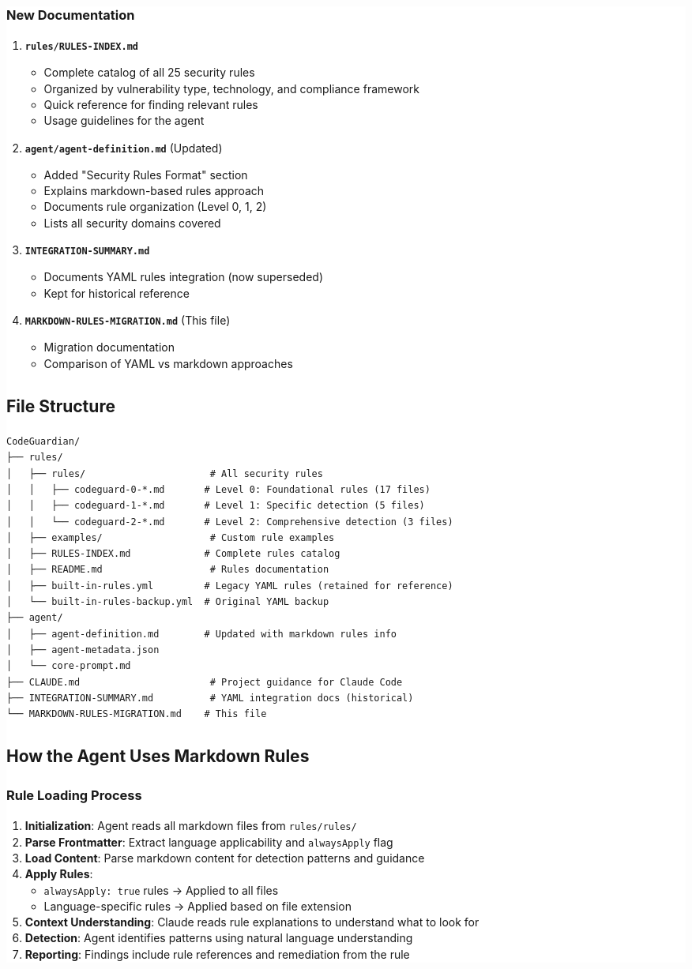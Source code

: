 ### New Documentation

1. **`rules/RULES-INDEX.md`**
   - Complete catalog of all 25 security rules
   - Organized by vulnerability type, technology, and compliance framework
   - Quick reference for finding relevant rules
   - Usage guidelines for the agent

2. **`agent/agent-definition.md`** (Updated)
   - Added "Security Rules Format" section
   - Explains markdown-based rules approach
   - Documents rule organization (Level 0, 1, 2)
   - Lists all security domains covered

3. **`INTEGRATION-SUMMARY.md`**
   - Documents YAML rules integration (now superseded)
   - Kept for historical reference

4. **`MARKDOWN-RULES-MIGRATION.md`** (This file)
   - Migration documentation
   - Comparison of YAML vs markdown approaches

## File Structure

```
CodeGuardian/
├── rules/
│   ├── rules/                      # All security rules
│   │   ├── codeguard-0-*.md       # Level 0: Foundational rules (17 files)
│   │   ├── codeguard-1-*.md       # Level 1: Specific detection (5 files)
│   │   └── codeguard-2-*.md       # Level 2: Comprehensive detection (3 files)
│   ├── examples/                   # Custom rule examples
│   ├── RULES-INDEX.md             # Complete rules catalog
│   ├── README.md                   # Rules documentation
│   ├── built-in-rules.yml         # Legacy YAML rules (retained for reference)
│   └── built-in-rules-backup.yml  # Original YAML backup
├── agent/
│   ├── agent-definition.md        # Updated with markdown rules info
│   ├── agent-metadata.json
│   └── core-prompt.md
├── CLAUDE.md                       # Project guidance for Claude Code
├── INTEGRATION-SUMMARY.md          # YAML integration docs (historical)
└── MARKDOWN-RULES-MIGRATION.md    # This file
```

## How the Agent Uses Markdown Rules

### Rule Loading Process

1. **Initialization**: Agent reads all markdown files from `rules/rules/`
2. **Parse Frontmatter**: Extract language applicability and `alwaysApply` flag
3. **Load Content**: Parse markdown content for detection patterns and guidance
4. **Apply Rules**:
   - `alwaysApply: true` rules → Applied to all files
   - Language-specific rules → Applied based on file extension
5. **Context Understanding**: Claude reads rule explanations to understand what to look for
6. **Detection**: Agent identifies patterns using natural language understanding
7. **Reporting**: Findings include rule references and remediation from the rule
